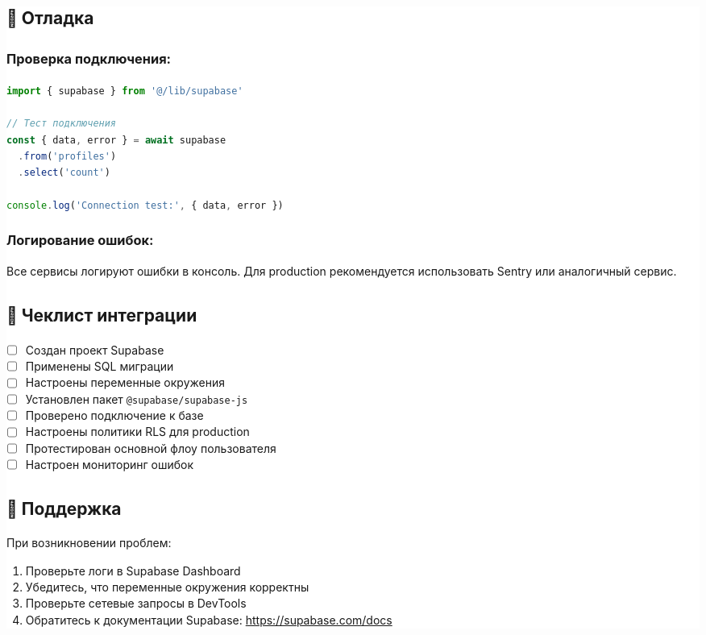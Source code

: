## 🐛 Отладка

### Проверка подключения:

```typescript
import { supabase } from '@/lib/supabase'

// Тест подключения
const { data, error } = await supabase
  .from('profiles')
  .select('count')
  
console.log('Connection test:', { data, error })
```

### Логирование ошибок:

Все сервисы логируют ошибки в консоль. Для production рекомендуется использовать Sentry или аналогичный сервис.

## 📝 Чеклист интеграции

- [ ] Создан проект Supabase
- [ ] Применены SQL миграции
- [ ] Настроены переменные окружения
- [ ] Установлен пакет `@supabase/supabase-js`
- [ ] Проверено подключение к базе
- [ ] Настроены политики RLS для production
- [ ] Протестирован основной флоу пользователя
- [ ] Настроен мониторинг ошибок

## 🤝 Поддержка

При возникновении проблем:

1. Проверьте логи в Supabase Dashboard
2. Убедитесь, что переменные окружения корректны
3. Проверьте сетевые запросы в DevTools
4. Обратитесь к документации Supabase: https://supabase.com/docs